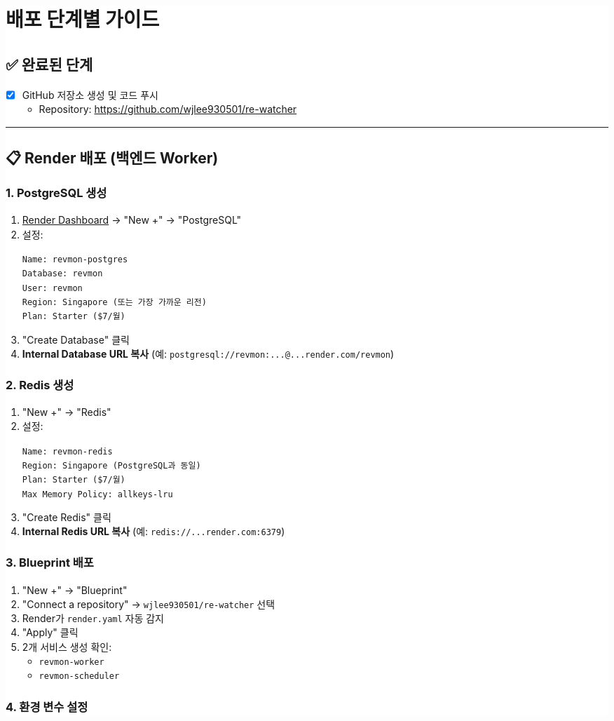 # 배포 단계별 가이드

## ✅ 완료된 단계

- [x] GitHub 저장소 생성 및 코드 푸시
  - Repository: https://github.com/wjlee930501/re-watcher

---

## 📋 Render 배포 (백엔드 Worker)

### 1. PostgreSQL 생성

1. [Render Dashboard](https://dashboard.render.com) → "New +" → "PostgreSQL"
2. 설정:
   ```
   Name: revmon-postgres
   Database: revmon
   User: revmon
   Region: Singapore (또는 가장 가까운 리전)
   Plan: Starter ($7/월)
   ```
3. "Create Database" 클릭
4. **Internal Database URL 복사** (예: `postgresql://revmon:...@...render.com/revmon`)

### 2. Redis 생성

1. "New +" → "Redis"
2. 설정:
   ```
   Name: revmon-redis
   Region: Singapore (PostgreSQL과 동일)
   Plan: Starter ($7/월)
   Max Memory Policy: allkeys-lru
   ```
3. "Create Redis" 클릭
4. **Internal Redis URL 복사** (예: `redis://...render.com:6379`)

### 3. Blueprint 배포

1. "New +" → "Blueprint"
2. "Connect a repository" → `wjlee930501/re-watcher` 선택
3. Render가 `render.yaml` 자동 감지
4. "Apply" 클릭
5. 2개 서비스 생성 확인:
   - `revmon-worker`
   - `revmon-scheduler`

### 4. 환경 변수 설정
